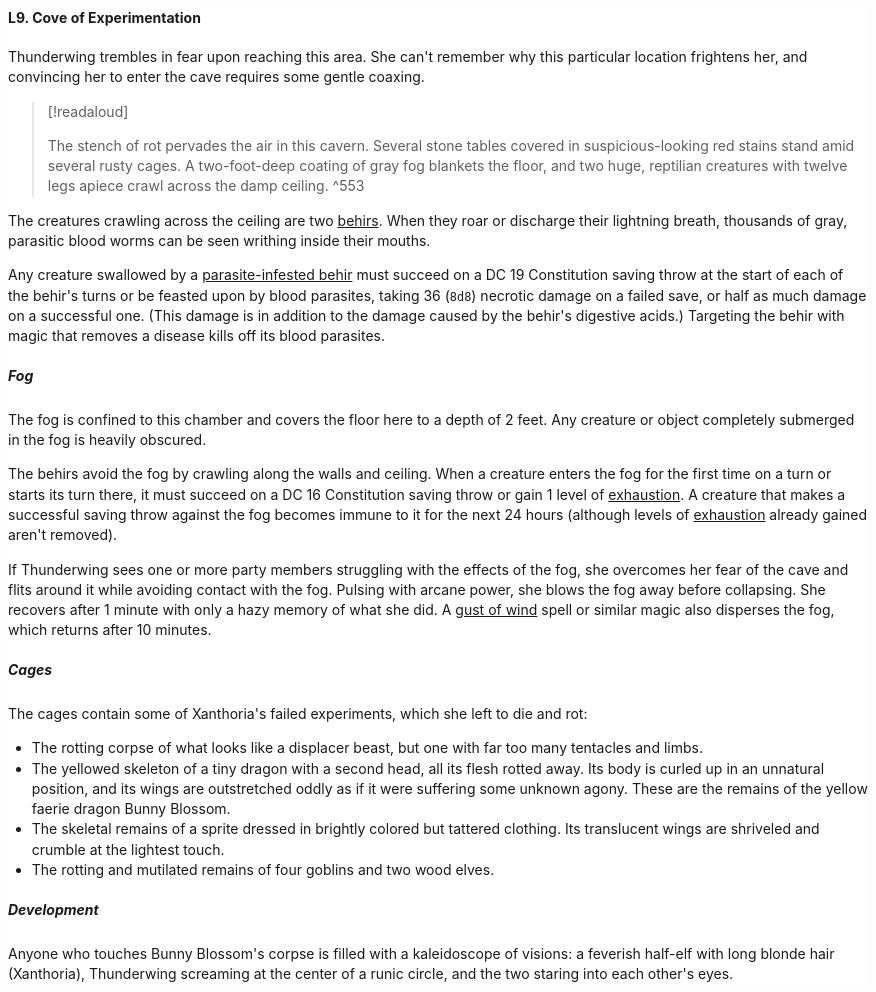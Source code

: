 #### L9. Cove of Experimentation

Thunderwing trembles in fear upon reaching this area. She can't remember why this particular location frightens her, and convincing her to enter the cave requires some gentle coaxing.

> [!readaloud] 
> 
> The stench of rot pervades the air in this cavern. Several stone tables covered in suspicious-looking red stains stand amid several rusty cages. A two-foot-deep coating of gray fog blankets the floor, and two huge, reptilian creatures with twelve legs apiece crawl across the damp ceiling.
^553

The creatures crawling across the ceiling are two [behirs](Mechanics/bestiary/monstrosity/behir.md). When they roar or discharge their lightning breath, thousands of gray, parasitic blood worms can be seen writhing inside their mouths.

Any creature swallowed by a [parasite-infested behir](Mechanics/bestiary/undead/parasite-infested-behir-cm.md) must succeed on a DC 19 Constitution saving throw at the start of each of the behir's turns or be feasted upon by blood parasites, taking 36 (`8d8`) necrotic damage on a failed save, or half as much damage on a successful one. (This damage is in addition to the damage caused by the behir's digestive acids.) Targeting the behir with magic that removes a disease kills off its blood parasites.

##### Fog

The fog is confined to this chamber and covers the floor here to a depth of 2 feet. Any creature or object completely submerged in the fog is heavily obscured.

The behirs avoid the fog by crawling along the walls and ceiling. When a creature enters the fog for the first time on a turn or starts its turn there, it must succeed on a DC 16 Constitution saving throw or gain 1 level of [exhaustion](Mechanics/Rules/conditions.md#Exhaustion). A creature that makes a successful saving throw against the fog becomes immune to it for the next 24 hours (although levels of [exhaustion](Mechanics/Rules/conditions.md#Exhaustion) already gained aren't removed).

If Thunderwing sees one or more party members struggling with the effects of the fog, she overcomes her fear of the cave and flits around it while avoiding contact with the fog. Pulsing with arcane power, she blows the fog away before collapsing. She recovers after 1 minute with only a hazy memory of what she did. A [gust of wind](Mechanics/spells/gust-of-wind.md) spell or similar magic also disperses the fog, which returns after 10 minutes.

##### Cages

The cages contain some of Xanthoria's failed experiments, which she left to die and rot:

- The rotting corpse of what looks like a displacer beast, but one with far too many tentacles and limbs.  
- The yellowed skeleton of a tiny dragon with a second head, all its flesh rotted away. Its body is curled up in an unnatural position, and its wings are outstretched oddly as if it were suffering some unknown agony. These are the remains of the yellow faerie dragon Bunny Blossom.  
- The skeletal remains of a sprite dressed in brightly colored but tattered clothing. Its translucent wings are shriveled and crumble at the lightest touch.  
- The rotting and mutilated remains of four goblins and two wood elves.  

##### Development

Anyone who touches Bunny Blossom's corpse is filled with a kaleidoscope of visions: a feverish half-elf with long blonde hair (Xanthoria), Thunderwing screaming at the center of a runic circle, and the two staring into each other's eyes.
